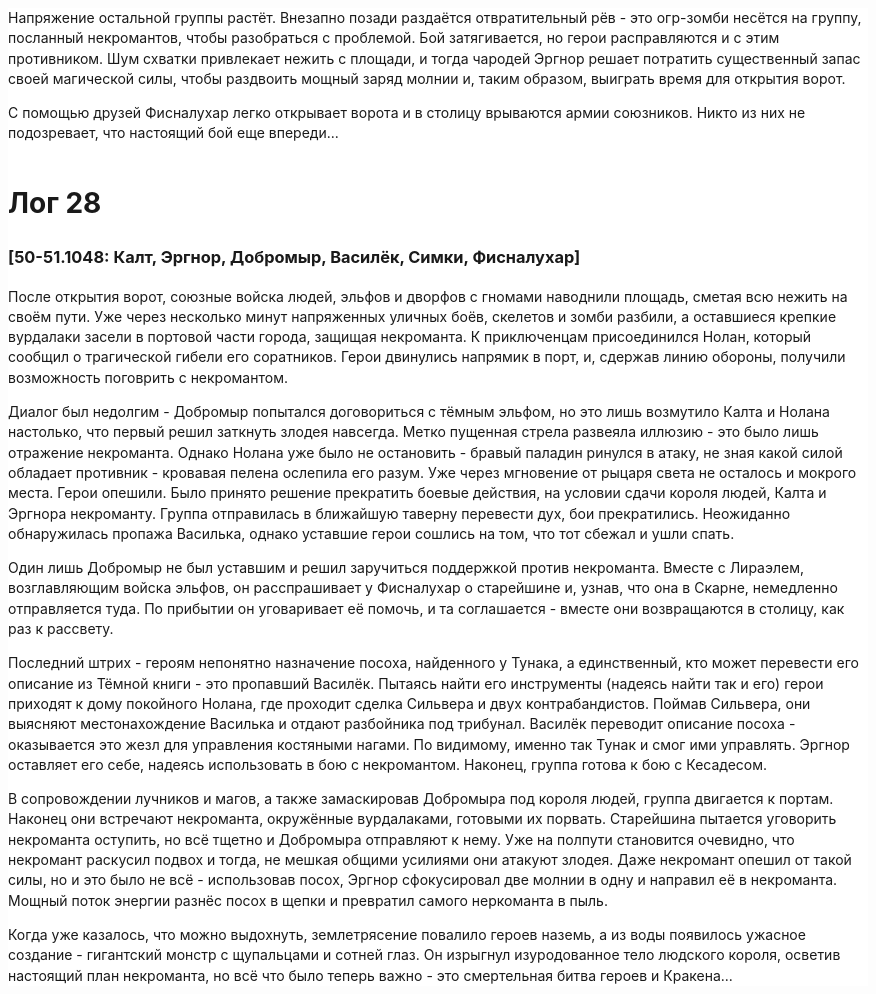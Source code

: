 Напряжение остальной группы растёт. Внезапно позади раздаётся отвратительный рёв - это огр-зомби несётся на группу, посланный некромантов, чтобы разобраться с проблемой. Бой затягивается, но герои расправляются и с этим противником. Шум схватки привлекает нежить с площади, и тогда чародей Эргнор решает потратить существенный запас своей магической силы, чтобы раздвоить мощный заряд молнии и, таким образом, выиграть время для открытия ворот.

 С помощью друзей Фисналухар легко открывает ворота и в столицу врываются армии союзников. Никто из них не подозревает, что настоящий бой еще впереди...

# Лог 28
### [50-51.1048: Калт, Эргнор, Добромыр, Василёк, Симки, Фисналухар]
 После открытия ворот, союзные войска людей, эльфов и дворфов с гномами наводнили площадь, сметая всю нежить на своём пути. Уже через несколько минут напряженных уличных боёв, скелетов и зомби разбили, а оставшиеся крепкие вурдалаки засели в портовой части города, защищая некроманта. К приключенцам присоединился Нолан, который сообщил о трагической гибели его соратников. Герои двинулись напрямик в порт, и, сдержав линию обороны, получили возможность поговрить с некромантом.

 Диалог был недолгим - Добромыр попытался договориться с тёмным эльфом, но это лишь возмутило Калта и Нолана настолько, что первый решил заткнуть злодея навсегда. Метко пущенная стрела развеяла иллюзию - это было лишь отражение некроманта. Однако Нолана уже было не остановить - бравый паладин ринулся в атаку, не зная какой силой обладает противник - кровавая пелена ослепила его разум. Уже через мгновение от рыцаря света не осталось и мокрого места. Герои опешили. Было принято решение прекратить боевые действия, на условии сдачи короля людей, Калта и Эргнора некроманту. Группа отправилась в ближайшую таверну перевести дух, бои прекратились. Неожиданно обнаружилась пропажа Василька, однако уставшие герои сошлись на том, что тот сбежал и ушли спать.

 Один лишь Добромыр не был уставшим и решил заручиться поддержкой против некроманта. Вместе с Лираэлем, возглавляющим войска эльфов, он расспрашивает у Фисналухар о старейшине и, узнав, что она в Скарне, немедленно отправляется туда. По прибытии он уговаривает её помочь, и та соглашается - вместе они возвращаются в столицу, как раз к рассвету.

 Последний штрих - героям непонятно назначение посоха, найденного у Тунака, а единственный, кто может перевести его описание из Тёмной книги - это пропавший Василёк. Пытаясь найти его инструменты (надеясь найти так и его) герои приходят к дому покойного Нолана, где проходит сделка Сильвера и двух контрабандистов. Поймав Сильвера, они выясняют местонахождение Василька и отдают разбойника под трибунал. Василёк переводит описание посоха - оказывается это жезл для управления костяными нагами. По видимому, именно так Тунак и смог ими управлять. Эргнор оставляет его себе, надеясь использовать в бою с некромантом. Наконец, группа готова к бою с Кесадесом.

 В сопровождении лучников и магов, а также замаскировав Добромыра под короля людей, группа двигается к портам. Наконец они встречают некроманта, окружённые вурдалаками, готовыми их порвать. Старейшина пытается уговорить некроманта оступить, но всё тщетно и Добромыра отправляют к нему. Уже на полпути становится очевидно, что некромант раскусил подвох и тогда, не мешкая общими усилиями они атакуют злодея. Даже некромант опешил от такой силы, но и это было не всё - использовав посох, Эргнор сфокусировал две молнии в одну и направил её в некроманта. Мощный поток энергии разнёс посох в щепки и превратил самого неркоманта в пыль.

 Когда уже казалось, что можно выдохнуть, землетрясение повалило героев наземь, а из воды появилось ужасное создание - гигантский монстр с щупальцами и сотней глаз. Он изрыгнул изуродованное тело людского короля, осветив настоящий план некроманта, но всё что было теперь важно - это смертельная битва героев и Кракена...